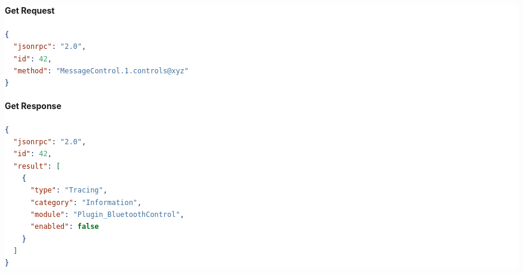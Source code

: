 #### Get Request

```json
{
  "jsonrpc": "2.0",
  "id": 42,
  "method": "MessageControl.1.controls@xyz"
}
```

#### Get Response

```json
{
  "jsonrpc": "2.0",
  "id": 42,
  "result": [
    {
      "type": "Tracing",
      "category": "Information",
      "module": "Plugin_BluetoothControl",
      "enabled": false
    }
  ]
}
```

